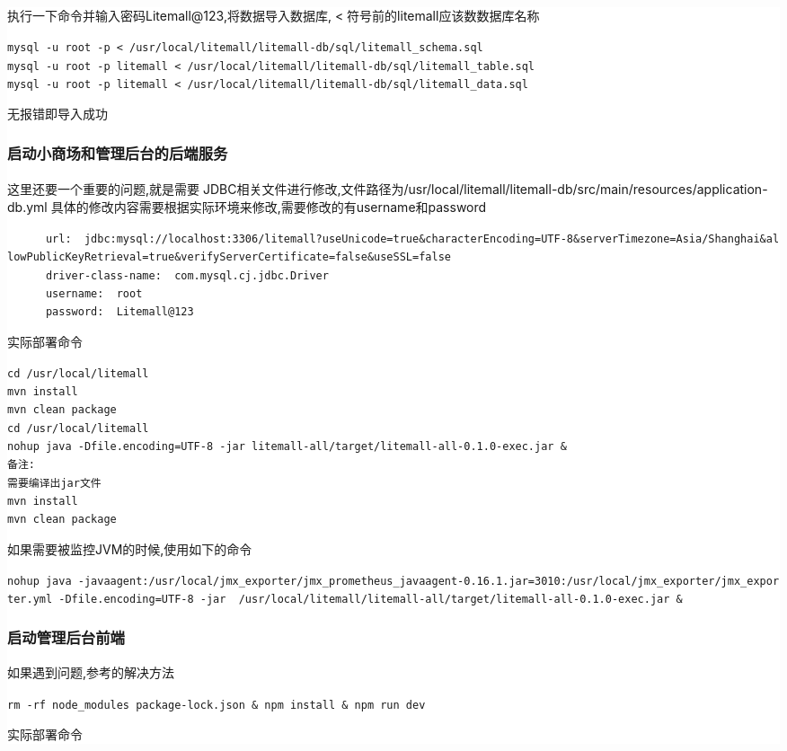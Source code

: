 执行一下命令并输入密码Litemall@123,将数据导入数据库, < 符号前的litemall应该数数据库名称

```
mysql -u root -p < /usr/local/litemall/litemall-db/sql/litemall_schema.sql
mysql -u root -p litemall < /usr/local/litemall/litemall-db/sql/litemall_table.sql
mysql -u root -p litemall < /usr/local/litemall/litemall-db/sql/litemall_data.sql
```

无报错即导入成功

### 启动小商场和管理后台的后端服务

这里还要一个重要的问题,就是需要 JDBC相关文件进行修改,文件路径为/usr/local/litemall/litemall-db/src/main/resources/application-db.yml
具体的修改内容需要根据实际环境来修改,需要修改的有username和password

```
      url:  jdbc:mysql://localhost:3306/litemall?useUnicode=true&characterEncoding=UTF-8&serverTimezone=Asia/Shanghai&allowPublicKeyRetrieval=true&verifyServerCertificate=false&useSSL=false
      driver-class-name:  com.mysql.cj.jdbc.Driver
      username:  root
      password:  Litemall@123
```

实际部署命令

```
cd /usr/local/litemall
mvn install
mvn clean package
cd /usr/local/litemall
nohup java -Dfile.encoding=UTF-8 -jar litemall-all/target/litemall-all-0.1.0-exec.jar &
备注: 
需要编译出jar文件
mvn install
mvn clean package
```

如果需要被监控JVM的时候,使用如下的命令

```
nohup java -javaagent:/usr/local/jmx_exporter/jmx_prometheus_javaagent-0.16.1.jar=3010:/usr/local/jmx_exporter/jmx_exporter.yml -Dfile.encoding=UTF-8 -jar  /usr/local/litemall/litemall-all/target/litemall-all-0.1.0-exec.jar &
```



### 启动管理后台前端


如果遇到问题,参考的解决方法

```
rm -rf node_modules package-lock.json & npm install & npm run dev
```


实际部署命令
